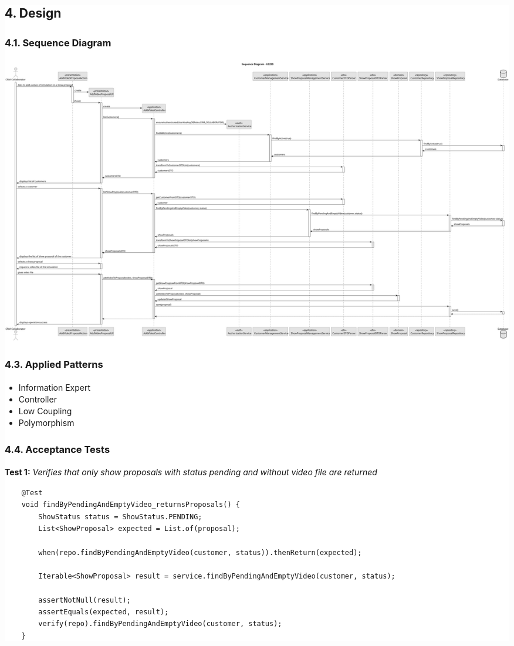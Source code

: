 ## 4. Design

### 4.1. Sequence Diagram

![Sequence Diagram](images/sequence-diagram-US315.svg)
### 4.3. Applied Patterns

- Information Expert
- Controller
- Low Coupling
- Polymorphism

### 4.4. Acceptance Tests

**Test 1:** *Verifies that only show proposals with status pending and without video file are returned*

```
    @Test
    void findByPendingAndEmptyVideo_returnsProposals() {
        ShowStatus status = ShowStatus.PENDING;
        List<ShowProposal> expected = List.of(proposal);

        when(repo.findByPendingAndEmptyVideo(customer, status)).thenReturn(expected);

        Iterable<ShowProposal> result = service.findByPendingAndEmptyVideo(customer, status);

        assertNotNull(result);
        assertEquals(expected, result);
        verify(repo).findByPendingAndEmptyVideo(customer, status);
    }

````
